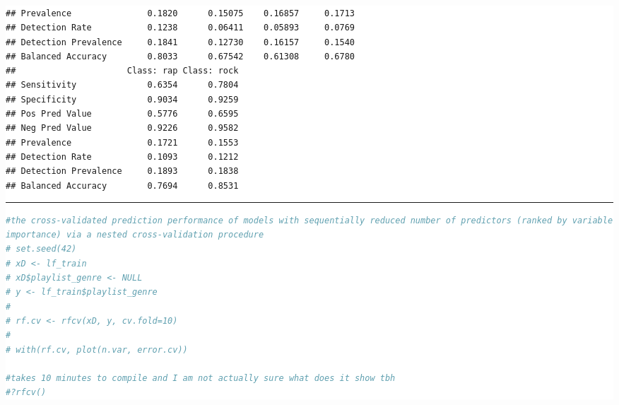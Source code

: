     ## Prevalence               0.1820      0.15075    0.16857     0.1713
    ## Detection Rate           0.1238      0.06411    0.05893     0.0769
    ## Detection Prevalence     0.1841      0.12730    0.16157     0.1540
    ## Balanced Accuracy        0.8033      0.67542    0.61308     0.6780
    ##                      Class: rap Class: rock
    ## Sensitivity              0.6354      0.7804
    ## Specificity              0.9034      0.9259
    ## Pos Pred Value           0.5776      0.6595
    ## Neg Pred Value           0.9226      0.9582
    ## Prevalence               0.1721      0.1553
    ## Detection Rate           0.1093      0.1212
    ## Detection Prevalence     0.1893      0.1838
    ## Balanced Accuracy        0.7694      0.8531

-----

``` r
#the cross-validated prediction performance of models with sequentially reduced number of predictors (ranked by variable importance) via a nested cross-validation procedure
# set.seed(42)
# xD <- lf_train
# xD$playlist_genre <- NULL
# y <- lf_train$playlist_genre
# 
# rf.cv <- rfcv(xD, y, cv.fold=10)
# 
# with(rf.cv, plot(n.var, error.cv))

#takes 10 minutes to compile and I am not actually sure what does it show tbh
#?rfcv()
```




